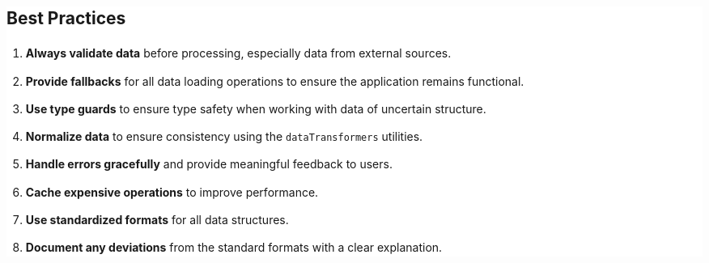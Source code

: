 ## Best Practices

1. **Always validate data** before processing, especially data from external
   sources.

2. **Provide fallbacks** for all data loading operations to ensure the
   application remains functional.

3. **Use type guards** to ensure type safety when working with data of uncertain
   structure.

4. **Normalize data** to ensure consistency using the `dataTransformers`
   utilities.

5. **Handle errors gracefully** and provide meaningful feedback to users.

6. **Cache expensive operations** to improve performance.

7. **Use standardized formats** for all data structures.

8. **Document any deviations** from the standard formats with a clear
   explanation.
